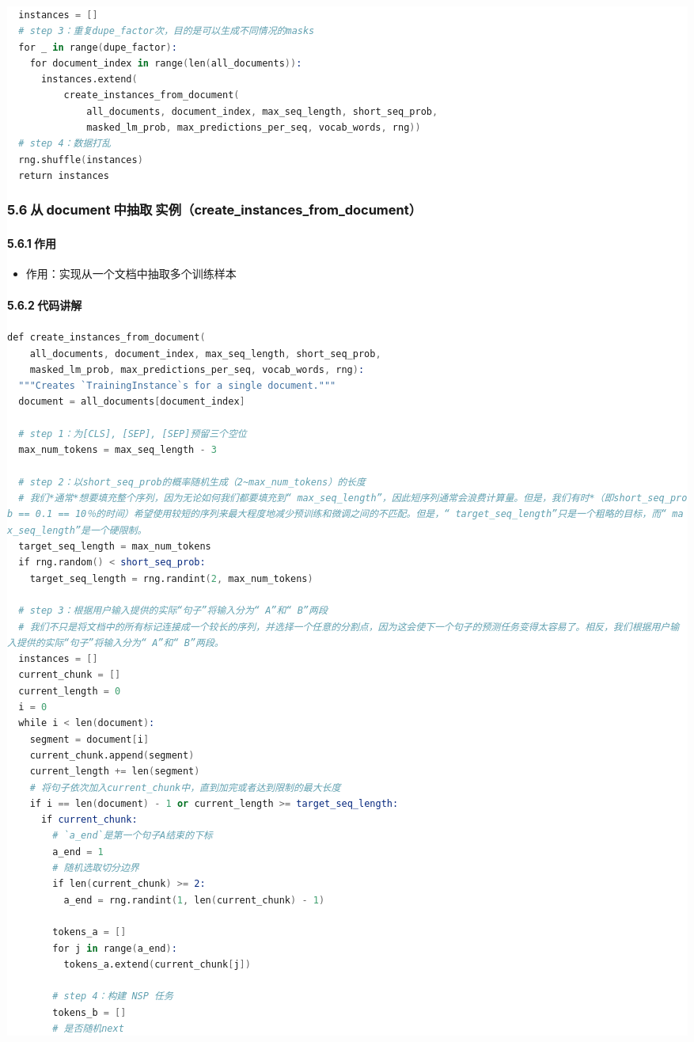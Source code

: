 ```s
  instances = []
  # step 3：重复dupe_factor次，目的是可以生成不同情况的masks
  for _ in range(dupe_factor):
    for document_index in range(len(all_documents)):
      instances.extend(
          create_instances_from_document(
              all_documents, document_index, max_seq_length, short_seq_prob,
              masked_lm_prob, max_predictions_per_seq, vocab_words, rng))
  # step 4：数据打乱
  rng.shuffle(instances)
  return instances

```

### 5.6 从 document 中抽取 实例（create_instances_from_document）
#### 5.6.1 作用
- 作用：实现从一个文档中抽取多个训练样本
#### 5.6.2 代码讲解
```s
def create_instances_from_document(
    all_documents, document_index, max_seq_length, short_seq_prob,
    masked_lm_prob, max_predictions_per_seq, vocab_words, rng):
  """Creates `TrainingInstance`s for a single document."""
  document = all_documents[document_index]

  # step 1：为[CLS], [SEP], [SEP]预留三个空位
  max_num_tokens = max_seq_length - 3

  # step 2：以short_seq_prob的概率随机生成（2~max_num_tokens）的长度
  # 我们*通常*想要填充整个序列，因为无论如何我们都要填充到“ max_seq_length”，因此短序列通常会浪费计算量。但是，我们有时*（即short_seq_prob == 0.1 == 10％的时间）希望使用较短的序列来最大程度地减少预训练和微调之间的不匹配。但是，“ target_seq_length”只是一个粗略的目标，而“ max_seq_length”是一个硬限制。
  target_seq_length = max_num_tokens
  if rng.random() < short_seq_prob:
    target_seq_length = rng.randint(2, max_num_tokens)

  # step 3：根据用户输入提供的实际“句子”将输入分为“ A”和“ B”两段
  # 我们不只是将文档中的所有标记连接成一个较长的序列，并选择一个任意的分割点，因为这会使下一个句子的预测任务变得太容易了。相反，我们根据用户输入提供的实际“句子”将输入分为“ A”和“ B”两段。
  instances = []
  current_chunk = []
  current_length = 0
  i = 0
  while i < len(document):
    segment = document[i]
    current_chunk.append(segment)
    current_length += len(segment)
    # 将句子依次加入current_chunk中，直到加完或者达到限制的最大长度
    if i == len(document) - 1 or current_length >= target_seq_length:
      if current_chunk:
        # `a_end`是第一个句子A结束的下标
        a_end = 1
        # 随机选取切分边界
        if len(current_chunk) >= 2:
          a_end = rng.randint(1, len(current_chunk) - 1)

        tokens_a = []
        for j in range(a_end):
          tokens_a.extend(current_chunk[j])

        # step 4：构建 NSP 任务
        tokens_b = []
        # 是否随机next
```